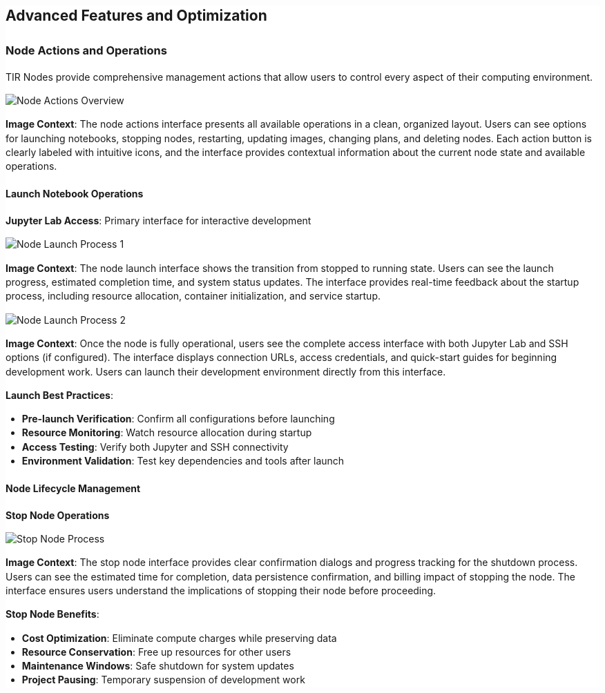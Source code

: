 
## Advanced Features and Optimization

### Node Actions and Operations

TIR Nodes provide comprehensive management actions that allow users to control every aspect of their computing environment.

![Node Actions Overview](./assets/images/Notebook11-23542c37b00127cb1aafe6efb2f2a18f.png)

**Image Context**: The node actions interface presents all available operations in a clean, organized layout. Users can see options for launching notebooks, stopping nodes, restarting, updating images, changing plans, and deleting nodes. Each action button is clearly labeled with intuitive icons, and the interface provides contextual information about the current node state and available operations.

#### Launch Notebook Operations

**Jupyter Lab Access**: Primary interface for interactive development

![Node Launch Process 1](./assets/images/Notebook12-62549632d3809ac23b6a20045d7a3817.png)

**Image Context**: The node launch interface shows the transition from stopped to running state. Users can see the launch progress, estimated completion time, and system status updates. The interface provides real-time feedback about the startup process, including resource allocation, container initialization, and service startup.

![Node Launch Process 2](./assets/images/Notebook13-7fde4a93e679e1c6f666d5ceb7c8bda1.png)

**Image Context**: Once the node is fully operational, users see the complete access interface with both Jupyter Lab and SSH options (if configured). The interface displays connection URLs, access credentials, and quick-start guides for beginning development work. Users can launch their development environment directly from this interface.

**Launch Best Practices**:
- **Pre-launch Verification**: Confirm all configurations before launching
- **Resource Monitoring**: Watch resource allocation during startup
- **Access Testing**: Verify both Jupyter and SSH connectivity
- **Environment Validation**: Test key dependencies and tools after launch

#### Node Lifecycle Management

**Stop Node Operations**

![Stop Node Process](./assets/images/Notebook14-1e1a73910586ace9c916b3b46ec47ed1.png)

**Image Context**: The stop node interface provides clear confirmation dialogs and progress tracking for the shutdown process. Users can see the estimated time for completion, data persistence confirmation, and billing impact of stopping the node. The interface ensures users understand the implications of stopping their node before proceeding.

**Stop Node Benefits**:
- **Cost Optimization**: Eliminate compute charges while preserving data
- **Resource Conservation**: Free up resources for other users
- **Maintenance Windows**: Safe shutdown for system updates
- **Project Pausing**: Temporary suspension of development work
